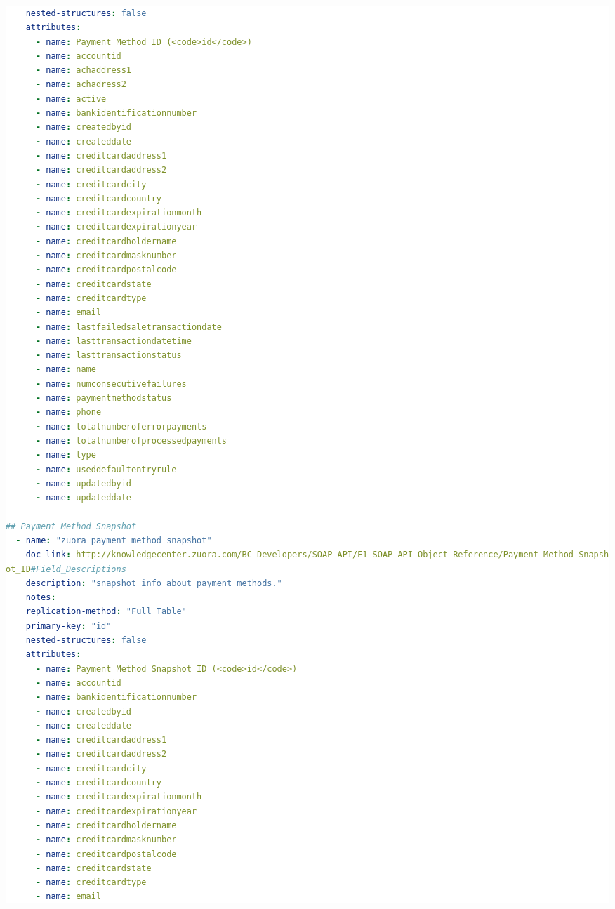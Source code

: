 ```yaml
    nested-structures: false
    attributes:
      - name: Payment Method ID (<code>id</code>)
      - name: accountid
      - name: achaddress1
      - name: achadress2
      - name: active
      - name: bankidentificationnumber
      - name: createdbyid
      - name: createddate
      - name: creditcardaddress1
      - name: creditcardaddress2
      - name: creditcardcity
      - name: creditcardcountry
      - name: creditcardexpirationmonth
      - name: creditcardexpirationyear
      - name: creditcardholdername
      - name: creditcardmasknumber
      - name: creditcardpostalcode
      - name: creditcardstate
      - name: creditcardtype
      - name: email
      - name: lastfailedsaletransactiondate
      - name: lasttransactiondatetime
      - name: lasttransactionstatus
      - name: name
      - name: numconsecutivefailures
      - name: paymentmethodstatus
      - name: phone
      - name: totalnumberoferrorpayments
      - name: totalnumberofprocessedpayments
      - name: type
      - name: useddefaultentryrule
      - name: updatedbyid
      - name: updateddate

## Payment Method Snapshot
  - name: "zuora_payment_method_snapshot"
    doc-link: http://knowledgecenter.zuora.com/BC_Developers/SOAP_API/E1_SOAP_API_Object_Reference/Payment_Method_Snapshot_ID#Field_Descriptions
    description: "snapshot info about payment methods."
    notes: 
    replication-method: "Full Table"
    primary-key: "id"
    nested-structures: false
    attributes:
      - name: Payment Method Snapshot ID (<code>id</code>)
      - name: accountid
      - name: bankidentificationnumber
      - name: createdbyid
      - name: createddate
      - name: creditcardaddress1
      - name: creditcardaddress2
      - name: creditcardcity
      - name: creditcardcountry
      - name: creditcardexpirationmonth
      - name: creditcardexpirationyear
      - name: creditcardholdername
      - name: creditcardmasknumber
      - name: creditcardpostalcode
      - name: creditcardstate
      - name: creditcardtype
      - name: email
```